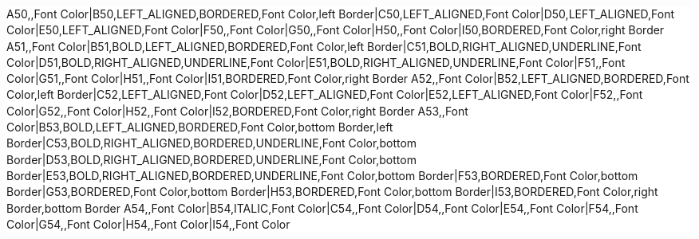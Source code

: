 A50,,Font Color|B50,LEFT_ALIGNED,BORDERED,Font Color,left Border|C50,LEFT_ALIGNED,Font Color|D50,LEFT_ALIGNED,Font Color|E50,LEFT_ALIGNED,Font Color|F50,,Font Color|G50,,Font Color|H50,,Font Color|I50,BORDERED,Font Color,right Border
A51,,Font Color|B51,BOLD,LEFT_ALIGNED,BORDERED,Font Color,left Border|C51,BOLD,RIGHT_ALIGNED,UNDERLINE,Font Color|D51,BOLD,RIGHT_ALIGNED,UNDERLINE,Font Color|E51,BOLD,RIGHT_ALIGNED,UNDERLINE,Font Color|F51,,Font Color|G51,,Font Color|H51,,Font Color|I51,BORDERED,Font Color,right Border
A52,,Font Color|B52,LEFT_ALIGNED,BORDERED,Font Color,left Border|C52,LEFT_ALIGNED,Font Color|D52,LEFT_ALIGNED,Font Color|E52,LEFT_ALIGNED,Font Color|F52,,Font Color|G52,,Font Color|H52,,Font Color|I52,BORDERED,Font Color,right Border
A53,,Font Color|B53,BOLD,LEFT_ALIGNED,BORDERED,Font Color,bottom Border,left Border|C53,BOLD,RIGHT_ALIGNED,BORDERED,UNDERLINE,Font Color,bottom Border|D53,BOLD,RIGHT_ALIGNED,BORDERED,UNDERLINE,Font Color,bottom Border|E53,BOLD,RIGHT_ALIGNED,BORDERED,UNDERLINE,Font Color,bottom Border|F53,BORDERED,Font Color,bottom Border|G53,BORDERED,Font Color,bottom Border|H53,BORDERED,Font Color,bottom Border|I53,BORDERED,Font Color,right Border,bottom Border
A54,,Font Color|B54,ITALIC,Font Color|C54,,Font Color|D54,,Font Color|E54,,Font Color|F54,,Font Color|G54,,Font Color|H54,,Font Color|I54,,Font Color